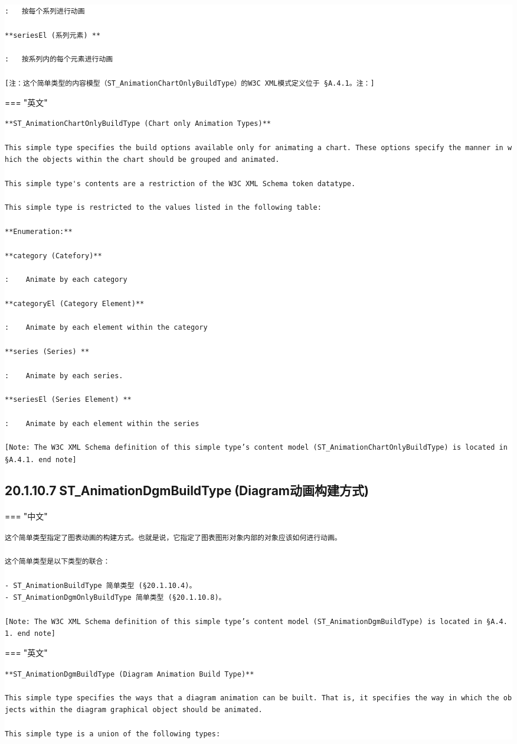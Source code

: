     :   按每个系列进行动画

    **seriesEl (系列元素) **

    :   按系列内的每个元素进行动画

    [注：这个简单类型的内容模型（ST_AnimationChartOnlyBuildType）的W3C XML模式定义位于 §A.4.1。注：]

=== "英文"

    **ST_AnimationChartOnlyBuildType (Chart only Animation Types)**

    This simple type specifies the build options available only for animating a chart. These options specify the manner in which the objects within the chart should be grouped and animated.
        
    This simple type's contents are a restriction of the W3C XML Schema token datatype.

    This simple type is restricted to the values listed in the following table:

    **Enumeration:**

    **category (Catefory)**

    :    Animate by each category

    **categoryEl (Category Element)**

    :    Animate by each element within the category

    **series (Series) **

    :    Animate by each series.

    **seriesEl (Series Element) **

    :    Animate by each element within the series

    [Note: The W3C XML Schema definition of this simple type’s content model (ST_AnimationChartOnlyBuildType) is located in §A.4.1. end note]

## 20.1.10.7 ST_AnimationDgmBuildType (Diagram动画构建方式)

=== "中文"

    这个简单类型指定了图表动画的构建方式。也就是说，它指定了图表图形对象内部的对象应该如何进行动画。

    这个简单类型是以下类型的联合：

    - ST_AnimationBuildType 简单类型 (§20.1.10.4)。
    - ST_AnimationDgmOnlyBuildType 简单类型 (§20.1.10.8)。
    
    [Note: The W3C XML Schema definition of this simple type’s content model (ST_AnimationDgmBuildType) is located in §A.4.1. end note]

=== "英文"

    **ST_AnimationDgmBuildType (Diagram Animation Build Type)**

    This simple type specifies the ways that a diagram animation can be built. That is, it specifies the way in which the objects within the diagram graphical object should be animated.

    This simple type is a union of the following types:
    